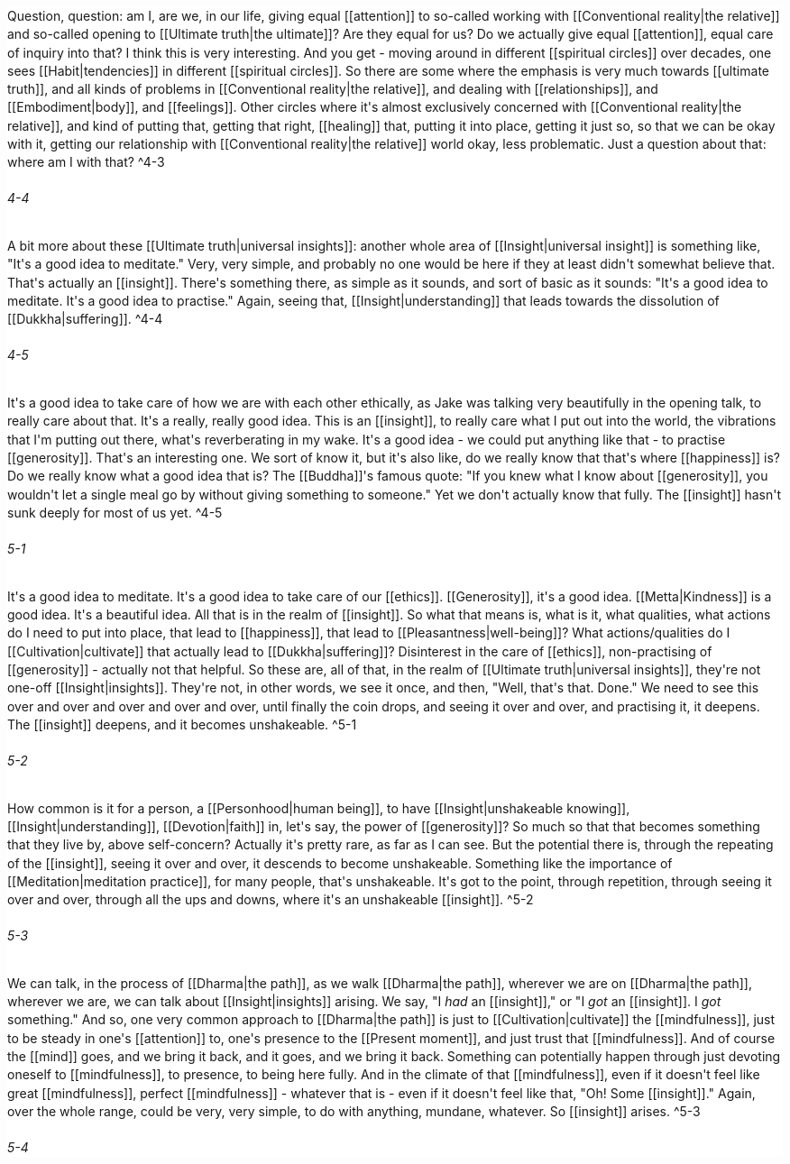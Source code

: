 Question, question: am I, are we, in our life, giving equal [[attention]] to so-called working with [[Conventional reality|the relative]] and so-called opening to [[Ultimate truth|the ultimate]]? Are they equal for us? Do we actually give equal [[attention]], equal care of inquiry into that? I think this is very interesting. And you get - moving around in different [[spiritual circles]] over decades, one sees [[Habit|tendencies]] in different [[spiritual circles]]. So there are some where the emphasis is very much towards [[ultimate truth]], and all kinds of problems in [[Conventional reality|the relative]], and dealing with [[relationships]], and [[Embodiment|body]], and [[feelings]]. Other circles where it's almost exclusively concerned with [[Conventional reality|the relative]], and kind of putting that, getting that right, [[healing]] that, putting it into place, getting it just so, so that we can be okay with it, getting our relationship with [[Conventional reality|the relative]] world okay, less problematic. Just a question about that: where am I with that? ^4-3
###### 4-4
A bit more about these [[Ultimate truth|universal insights]]: another whole area of [[Insight|universal insight]] is something like, "It's a good idea to meditate." Very, very simple, and probably no one would be here if they at least didn't somewhat believe that. That's actually an [[insight]]. There's something there, as simple as it sounds, and sort of basic as it sounds: "It's a good idea to meditate. It's a good idea to practise." Again, seeing that, [[Insight|understanding]] that leads towards the dissolution of [[Dukkha|suffering]]. ^4-4
###### 4-5
It's a good idea to take care of how we are with each other ethically, as Jake was talking very beautifully in the opening talk, to really care about that. It's a really, really good idea. This is an [[insight]], to really care what I put out into the world, the vibrations that I'm putting out there, what's reverberating in my wake. It's a good idea - we could put anything like that - to practise [[generosity]]. That's an interesting one. We sort of know it, but it's also like, do we really know that that's where [[happiness]] is? Do we really know what a good idea that is? The [[Buddha]]'s famous quote: "If you knew what I know about [[generosity]], you wouldn't let a single meal go by without giving something to someone." Yet we don't actually know that fully. The [[insight]] hasn't sunk deeply for most of us yet. ^4-5
###### 5-1
It's a good idea to meditate. It's a good idea to take care of our [[ethics]]. [[Generosity]], it's a good idea. [[Metta|Kindness]] is a good idea. It's a beautiful idea. All that is in the realm of [[insight]]. So what that means is, what is it, what qualities, what actions do I need to put into place, that lead to [[happiness]], that lead to [[Pleasantness|well-being]]? What actions/qualities do I [[Cultivation|cultivate]] that actually lead to [[Dukkha|suffering]]? Disinterest in the care of [[ethics]], non-practising of [[generosity]] - actually not that helpful. So these are, all of that, in the realm of [[Ultimate truth|universal insights]], they're not one-off [[Insight|insights]]. They're not, in other words, we see it once, and then, "Well, that's that. Done." We need to see this over and over and over and over and over, until finally the coin drops, and seeing it over and over, and practising it, it deepens. The [[insight]] deepens, and it becomes unshakeable. ^5-1
###### 5-2
How common is it for a person, a [[Personhood|human being]], to have [[Insight|unshakeable knowing]], [[Insight|understanding]], [[Devotion|faith]] in, let's say, the power of [[generosity]]? So much so that that becomes something that they live by, above self-concern? Actually it's pretty rare, as far as I can see. But the potential there is, through the repeating of the [[insight]], seeing it over and over, it descends to become unshakeable. Something like the importance of [[Meditation|meditation practice]], for many people, that's unshakeable. It's got to the point, through repetition, through seeing it over and over, through all the ups and downs, where it's an unshakeable [[insight]]. ^5-2
###### 5-3
We can talk, in the process of [[Dharma|the path]], as we walk [[Dharma|the path]], wherever we are on [[Dharma|the path]], wherever we are, we can talk about [[Insight|insights]] arising. We say, "I _had_ an [[insight]]," or "I _got_ an [[insight]]. I _got_ something." And so, one very common approach to [[Dharma|the path]] is just to [[Cultivation|cultivate]] the [[mindfulness]], just to be steady in one's [[attention]] to, one's presence to the [[Present moment]], and just trust that [[mindfulness]]. And of course the [[mind]] goes, and we bring it back, and it goes, and we bring it back. Something can potentially happen through just devoting oneself to [[mindfulness]], to presence, to being here fully. And in the climate of that [[mindfulness]], even if it doesn't feel like great [[mindfulness]], perfect [[mindfulness]] - whatever that is - even if it doesn't feel like that, "Oh! Some [[insight]]." Again, over the whole range, could be very, very simple, to do with anything, mundane, whatever. So [[insight]] arises. ^5-3
###### 5-4